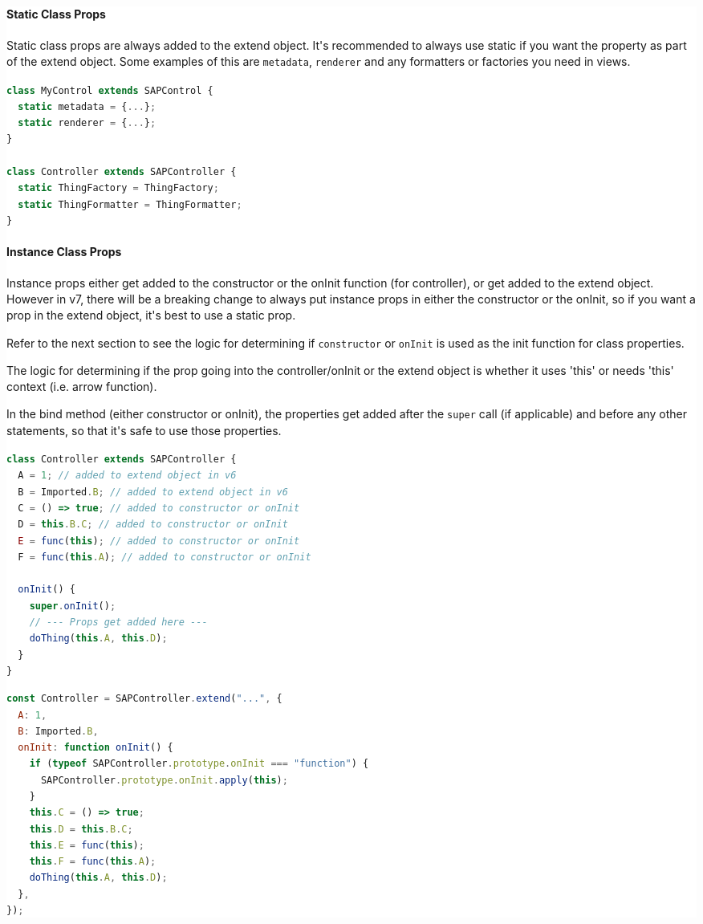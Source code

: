 #### Static Class Props

Static class props are always added to the extend object. It's recommended to always use static if you want the property as part of the extend object. Some examples of this are `metadata`, `renderer` and any formatters or factories you need in views.

```js
class MyControl extends SAPControl {
  static metadata = {...};
  static renderer = {...};
}

class Controller extends SAPController {
  static ThingFactory = ThingFactory;
  static ThingFormatter = ThingFormatter;
}
```

#### Instance Class Props

Instance props either get added to the constructor or the onInit function (for controller), or get added to the extend object. However in v7, there will be a breaking change to always put instance props in either the constructor or the onInit, so if you want a prop in the extend object, it's best to use a static prop.

Refer to the next section to see the logic for determining if `constructor` or `onInit` is used as the init function for class properties.

The logic for determining if the prop going into the controller/onInit or the extend object is whether it uses 'this' or needs 'this' context (i.e. arrow function).

In the bind method (either constructor or onInit), the properties get added after the `super` call (if applicable) and before any other statements, so that it's safe to use those properties.

```js
class Controller extends SAPController {
  A = 1; // added to extend object in v6
  B = Imported.B; // added to extend object in v6
  C = () => true; // added to constructor or onInit
  D = this.B.C; // added to constructor or onInit
  E = func(this); // added to constructor or onInit
  F = func(this.A); // added to constructor or onInit

  onInit() {
    super.onInit();
    // --- Props get added here ---
    doThing(this.A, this.D);
  }
}
```

```js
const Controller = SAPController.extend("...", {
  A: 1,
  B: Imported.B,
  onInit: function onInit() {
    if (typeof SAPController.prototype.onInit === "function") {
      SAPController.prototype.onInit.apply(this);
    }
    this.C = () => true;
    this.D = this.B.C;
    this.E = func(this);
    this.F = func(this.A);
    doThing(this.A, this.D);
  },
});
```
